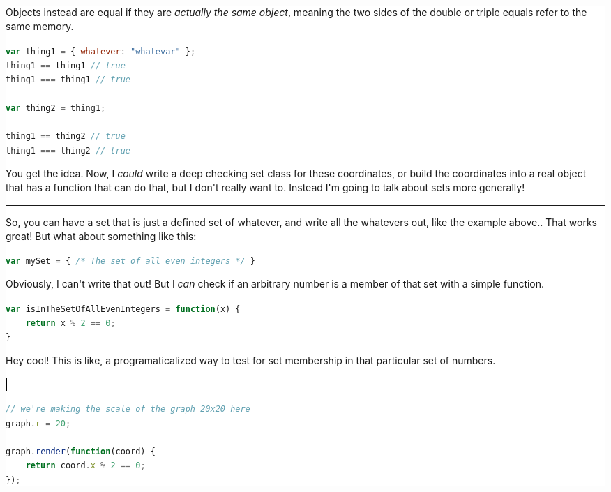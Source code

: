 Objects instead are equal if they are _actually the same object_, meaning the
two sides of the double or triple equals refer to the same memory.

```js
var thing1 = { whatever: "whatevar" };
thing1 == thing1 // true
thing1 === thing1 // true

var thing2 = thing1;

thing1 == thing2 // true
thing1 === thing2 // true
```

You get the idea. Now, I _could_ write a deep checking set class for these
coordinates, or build the coordinates into a real object that has a function
that can do that, but I don't really want to. Instead I'm going to talk
about sets more generally!

<hr>

So, you can have a set that is just a defined set of whatever, and write all
the whatevers out, like the example above.. That works great! But what about
something like this:


```js
var mySet = { /* The set of all even integers */ }
```

Obviously, I can't write that out! But I _can_ check if an arbitrary number is
a member of that set with a simple function.

```js
var isInTheSetOfAllEvenIntegers = function(x) {
    return x % 2 == 0;
}
```

Hey cool! This is like, a programaticalized way to test for set membership in
that particular set of numbers.

<canvas id="ex10" style="border: 1px solid black;" width="200px" height="200px"></canvas>

<script>
    (function() {
        var canvasId = "ex10"
        var graph = new Graph(canvasId)
        graph.r = 20;

        graph.render(function(coord) {
            return coord.x % 2 == 0;
        });
    })()
</script>

```js
// we're making the scale of the graph 20x20 here
graph.r = 20;

graph.render(function(coord) {
    return coord.x % 2 == 0;
});
```
